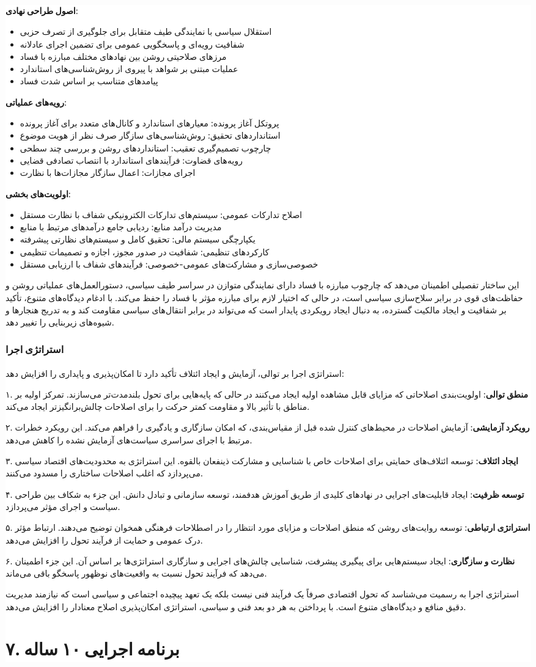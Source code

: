 **اصول طراحی نهادی**:
- استقلال سیاسی با نمایندگی طیف متقابل برای جلوگیری از تصرف حزبی
- شفافیت رویه‌ای و پاسخگویی عمومی برای تضمین اجرای عادلانه
- مرزهای صلاحیتی روشن بین نهادهای مختلف مبارزه با فساد
- عملیات مبتنی بر شواهد با پیروی از روش‌شناسی‌های استاندارد
- پیامدهای متناسب بر اساس شدت فساد

**رویه‌های عملیاتی**:
- پروتکل آغاز پرونده: معیارهای استاندارد و کانال‌های متعدد برای آغاز پرونده
- استانداردهای تحقیق: روش‌شناسی‌های سازگار صرف نظر از هویت موضوع
- چارچوب تصمیم‌گیری تعقیب: استانداردهای روشن و بررسی چند سطحی
- رویه‌های قضاوت: فرآیندهای استاندارد با انتصاب تصادفی قضایی
- اجرای مجازات: اعمال سازگار مجازات‌ها با نظارت

**اولویت‌های بخشی**:
- اصلاح تدارکات عمومی: سیستم‌های تدارکات الکترونیکی شفاف با نظارت مستقل
- مدیریت درآمد منابع: ردیابی جامع درآمدهای مرتبط با منابع
- یکپارچگی سیستم مالی: تحقیق کامل و سیستم‌های نظارتی پیشرفته
- کارکردهای تنظیمی: شفافیت در صدور مجوز، اجازه و تصمیمات تنظیمی
- خصوصی‌سازی و مشارکت‌های عمومی-خصوصی: فرآیندهای شفاف با ارزیابی مستقل

این ساختار تفصیلی اطمینان می‌دهد که چارچوب مبارزه با فساد دارای نمایندگی متوازن در سراسر طیف سیاسی، دستورالعمل‌های عملیاتی روشن و حفاظت‌های قوی در برابر سلاح‌سازی سیاسی است، در حالی که اختیار لازم برای مبارزه مؤثر با فساد را حفظ می‌کند. با ادغام دیدگاه‌های متنوع، تأکید بر شفافیت و ایجاد مالکیت گسترده، به دنبال ایجاد رویکردی پایدار است که می‌تواند در برابر انتقال‌های سیاسی مقاومت کند و به تدریج هنجارها و شیوه‌های زیربنایی را تغییر دهد.

### استراتژی اجرا

استراتژی اجرا بر توالی، آزمایش و ایجاد ائتلاف تأکید دارد تا امکان‌پذیری و پایداری را افزایش دهد:

۱. **منطق توالی**: اولویت‌بندی اصلاحاتی که مزایای قابل مشاهده اولیه ایجاد می‌کنند در حالی که پایه‌هایی برای تحول بلندمدت‌تر می‌سازند. تمرکز اولیه بر مناطق با تأثیر بالا و مقاومت کمتر حرکت را برای اصلاحات چالش‌برانگیزتر ایجاد می‌کند.

۲. **رویکرد آزمایشی**: آزمایش اصلاحات در محیط‌های کنترل شده قبل از مقیاس‌بندی، که امکان سازگاری و یادگیری را فراهم می‌کند. این رویکرد خطرات مرتبط با اجرای سراسری سیاست‌های آزمایش نشده را کاهش می‌دهد.

۳. **ایجاد ائتلاف**: توسعه ائتلاف‌های حمایتی برای اصلاحات خاص با شناسایی و مشارکت ذینفعان بالقوه. این استراتژی به محدودیت‌های اقتصاد سیاسی می‌پردازد که اغلب اصلاحات ساختاری را مسدود می‌کنند.

۴. **توسعه ظرفیت**: ایجاد قابلیت‌های اجرایی در نهادهای کلیدی از طریق آموزش هدفمند، توسعه سازمانی و تبادل دانش. این جزء به شکاف بین طراحی سیاست و اجرای مؤثر می‌پردازد.

۵. **استراتژی ارتباطی**: توسعه روایت‌های روشن که منطق اصلاحات و مزایای مورد انتظار را در اصطلاحات فرهنگی همخوان توضیح می‌دهند. ارتباط مؤثر درک عمومی و حمایت از فرآیند تحول را افزایش می‌دهد.

۶. **نظارت و سازگاری**: ایجاد سیستم‌هایی برای پیگیری پیشرفت، شناسایی چالش‌های اجرایی و سازگاری استراتژی‌ها بر اساس آن. این جزء اطمینان می‌دهد که فرآیند تحول نسبت به واقعیت‌های نوظهور پاسخگو باقی می‌ماند.

استراتژی اجرا به رسمیت می‌شناسد که تحول اقتصادی صرفاً یک فرآیند فنی نیست بلکه یک تعهد پیچیده اجتماعی و سیاسی است که نیازمند مدیریت دقیق منافع و دیدگاه‌های متنوع است. با پرداختن به هر دو بعد فنی و سیاسی، استراتژی امکان‌پذیری اصلاح معنادار را افزایش می‌دهد.

# ۷. برنامه اجرایی ۱۰ ساله
